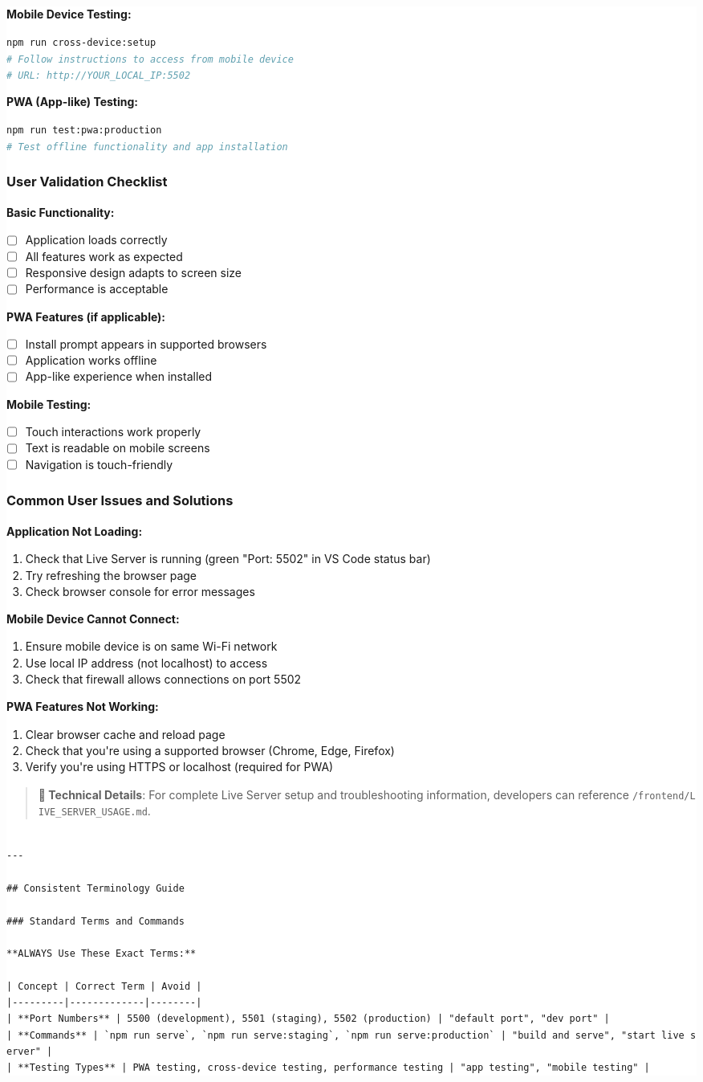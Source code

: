 **Mobile Device Testing:**
```bash
npm run cross-device:setup
# Follow instructions to access from mobile device
# URL: http://YOUR_LOCAL_IP:5502
```

**PWA (App-like) Testing:**
```bash
npm run test:pwa:production
# Test offline functionality and app installation
```

### User Validation Checklist

**Basic Functionality:**
- [ ] Application loads correctly
- [ ] All features work as expected
- [ ] Responsive design adapts to screen size
- [ ] Performance is acceptable

**PWA Features (if applicable):**
- [ ] Install prompt appears in supported browsers
- [ ] Application works offline
- [ ] App-like experience when installed

**Mobile Testing:**
- [ ] Touch interactions work properly
- [ ] Text is readable on mobile screens
- [ ] Navigation is touch-friendly

### Common User Issues and Solutions

**Application Not Loading:**
1. Check that Live Server is running (green "Port: 5502" in VS Code status bar)
2. Try refreshing the browser page
3. Check browser console for error messages

**Mobile Device Cannot Connect:**
1. Ensure mobile device is on same Wi-Fi network
2. Use local IP address (not localhost) to access
3. Check that firewall allows connections on port 5502

**PWA Features Not Working:**
1. Clear browser cache and reload page
2. Check that you're using a supported browser (Chrome, Edge, Firefox)
3. Verify you're using HTTPS or localhost (required for PWA)

> **📖 Technical Details**: For complete Live Server setup and troubleshooting information, developers can reference `/frontend/LIVE_SERVER_USAGE.md`.
```

---

## Consistent Terminology Guide

### Standard Terms and Commands

**ALWAYS Use These Exact Terms:**

| Concept | Correct Term | Avoid |
|---------|-------------|--------|
| **Port Numbers** | 5500 (development), 5501 (staging), 5502 (production) | "default port", "dev port" |
| **Commands** | `npm run serve`, `npm run serve:staging`, `npm run serve:production` | "build and serve", "start live server" |
| **Testing Types** | PWA testing, cross-device testing, performance testing | "app testing", "mobile testing" |
```